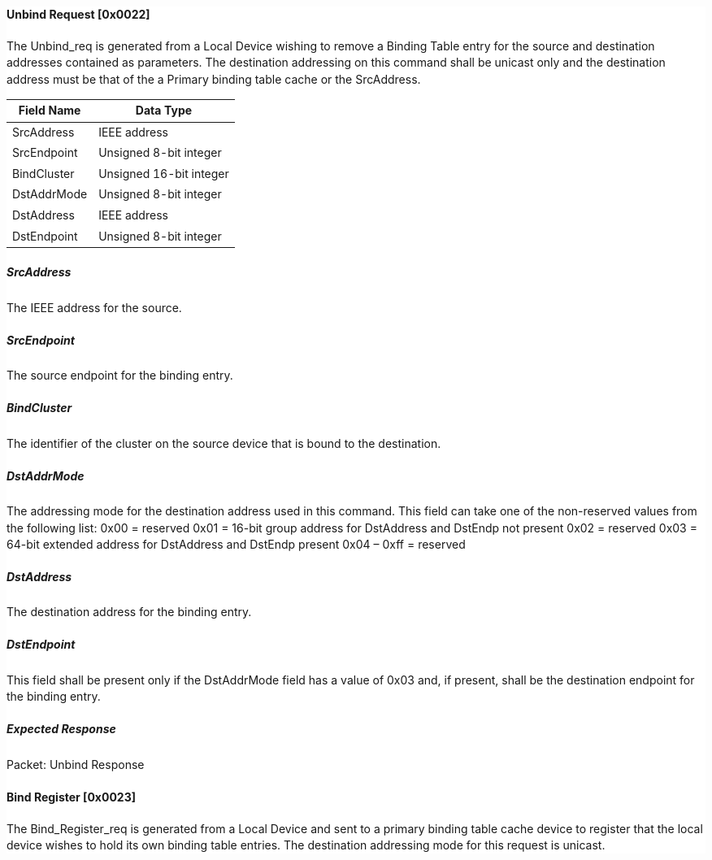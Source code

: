 
#### Unbind Request [0x0022]

The Unbind_req is generated from a Local Device wishing to remove a Binding
Table entry for the source and destination addresses contained as parameters. The
destination addressing on this command shall be unicast only and the destination
address must be that of the a Primary binding table cache or the SrcAddress.

|Field Name                 |Data Type                  |
|---------------------------|---------------------------|
|SrcAddress                 |IEEE address               |
|SrcEndpoint                |Unsigned 8-bit integer     |
|BindCluster                |Unsigned 16-bit integer    |
|DstAddrMode                |Unsigned 8-bit integer     |
|DstAddress                 |IEEE address               |
|DstEndpoint                |Unsigned 8-bit integer     |

##### SrcAddress
The IEEE address for the source.

##### SrcEndpoint
The source endpoint for the binding entry.

##### BindCluster
The identifier of the cluster on the source device that is bound to the destination.

##### DstAddrMode
The addressing mode for the destination address used in this command. This field
can take one of the non-reserved values from the following list:
0x00 = reserved
0x01 = 16-bit group address for DstAddress and DstEndp not present
0x02 = reserved
0x03 = 64-bit extended address for DstAddress and DstEndp present
0x04 – 0xff = reserved

##### DstAddress
The destination address for the binding entry.

##### DstEndpoint
This field shall be present only if the DstAddrMode field has a value of 0x03 and,
if present, shall be the destination endpoint for the binding entry.

##### Expected Response
Packet: Unbind Response

#### Bind Register [0x0023]

The Bind_Register_req is generated from a Local Device and sent to a primary
binding table cache device to register that the local device wishes to hold its own
binding table entries. The destination addressing mode for this request is unicast.
